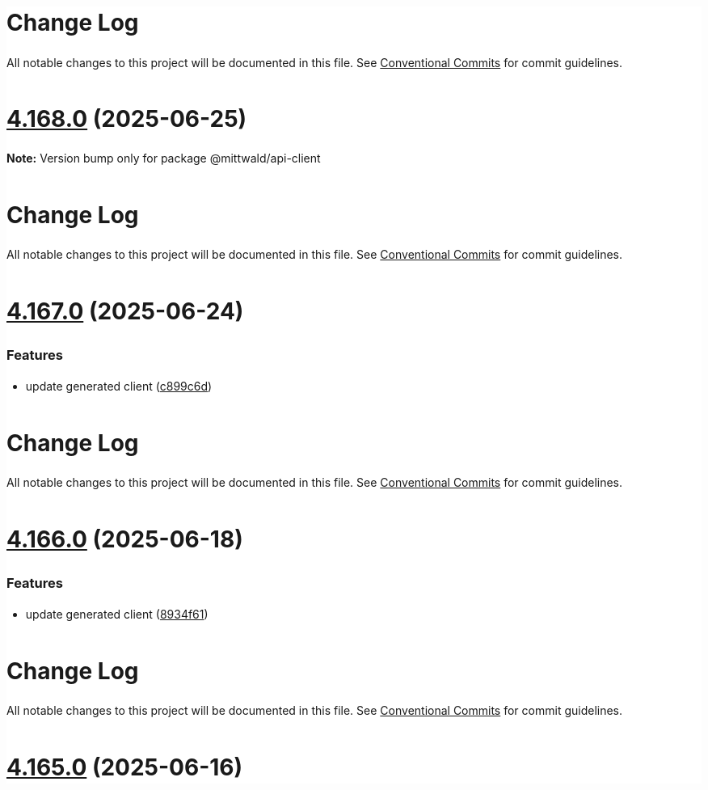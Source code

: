 # Change Log

All notable changes to this project will be documented in this file. See
[Conventional Commits](https://conventionalcommits.org) for commit guidelines.

# [4.168.0](https://github.com/mittwald/api-client-js/compare/4.167.0...4.168.0) (2025-06-25)

**Note:** Version bump only for package @mittwald/api-client

# Change Log

All notable changes to this project will be documented in this file. See
[Conventional Commits](https://conventionalcommits.org) for commit guidelines.

# [4.167.0](https://github.com/mittwald/api-client-js/compare/4.166.0...4.167.0) (2025-06-24)

### Features

- update generated client
  ([c899c6d](https://github.com/mittwald/api-client-js/commit/c899c6dc575e78b5258b81a00820739c61773aab))

# Change Log

All notable changes to this project will be documented in this file. See
[Conventional Commits](https://conventionalcommits.org) for commit guidelines.

# [4.166.0](https://github.com/mittwald/api-client-js/compare/4.165.0...4.166.0) (2025-06-18)

### Features

- update generated client
  ([8934f61](https://github.com/mittwald/api-client-js/commit/8934f616a8c77b87a865dee57fc10b94cd44be44))

# Change Log

All notable changes to this project will be documented in this file. See
[Conventional Commits](https://conventionalcommits.org) for commit guidelines.

# [4.165.0](https://github.com/mittwald/api-client-js/compare/4.164.0...4.165.0) (2025-06-16)

